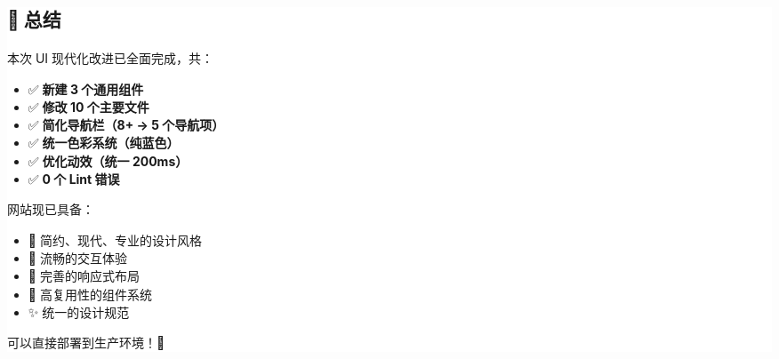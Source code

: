 
## 🎉 总结

本次 UI 现代化改进已全面完成，共：
- ✅ **新建 3 个通用组件**
- ✅ **修改 10 个主要文件**
- ✅ **简化导航栏（8+ → 5 个导航项）**
- ✅ **统一色彩系统（纯蓝色）**
- ✅ **优化动效（统一 200ms）**
- ✅ **0 个 Lint 错误**

网站现已具备：
- 🎨 简约、现代、专业的设计风格
- 🚀 流畅的交互体验
- 📱 完善的响应式布局
- 🔧 高复用性的组件系统
- ✨ 统一的设计规范

可以直接部署到生产环境！🎊

